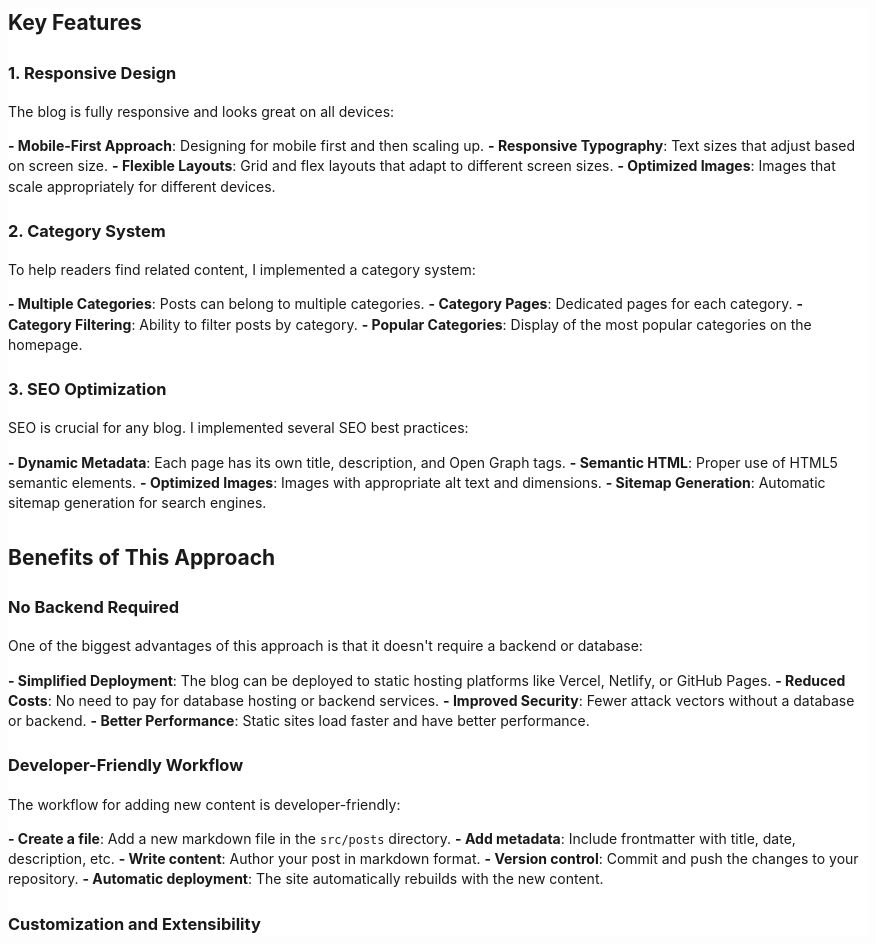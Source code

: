 ## Key Features

### 1. Responsive Design

The blog is fully responsive and looks great on all devices:

**- Mobile-First Approach**: Designing for mobile first and then scaling up.
**- Responsive Typography**: Text sizes that adjust based on screen size.
**- Flexible Layouts**: Grid and flex layouts that adapt to different screen sizes.
**- Optimized Images**: Images that scale appropriately for different devices.

### 2. Category System

To help readers find related content, I implemented a category system:

**- Multiple Categories**: Posts can belong to multiple categories.
**- Category Pages**: Dedicated pages for each category.
**- Category Filtering**: Ability to filter posts by category.
**- Popular Categories**: Display of the most popular categories on the homepage.

### 3. SEO Optimization

SEO is crucial for any blog. I implemented several SEO best practices:

**- Dynamic Metadata**: Each page has its own title, description, and Open Graph tags.
**- Semantic HTML**: Proper use of HTML5 semantic elements.
**- Optimized Images**: Images with appropriate alt text and dimensions.
**- Sitemap Generation**: Automatic sitemap generation for search engines.

## Benefits of This Approach

### No Backend Required

One of the biggest advantages of this approach is that it doesn't require a backend or database:

**- Simplified Deployment**: The blog can be deployed to static hosting platforms like Vercel, Netlify, or GitHub Pages.
**- Reduced Costs**: No need to pay for database hosting or backend services.
**- Improved Security**: Fewer attack vectors without a database or backend.
**- Better Performance**: Static sites load faster and have better performance.

### Developer-Friendly Workflow

The workflow for adding new content is developer-friendly:

**- Create a file**: Add a new markdown file in the `src/posts` directory.
**- Add metadata**: Include frontmatter with title, date, description, etc.
**- Write content**: Author your post in markdown format.
**- Version control**: Commit and push the changes to your repository.
**- Automatic deployment**: The site automatically rebuilds with the new content.

### Customization and Extensibility
